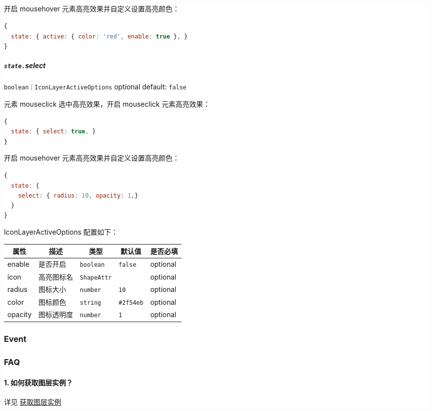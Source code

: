 开启 mousehover 元素高亮效果并自定义设置高亮颜色：

```js
{
  state: { active: { color: 'red', enable: true }, }
}
```

##### `state.`select

`boolean｜IconLayerActiveOptions` optional default: `false`

元素 mouseclick 选中高亮效果，开启 mouseclick 元素高亮效果：

```js
{
  state: { select: true, }
}
```

开启 mousehover 元素高亮效果并自定义设置高亮颜色：

```js
{
  state: {
    select: { radius: 10, opacity: 1,}
  }
}
```

IconLayerActiveOptions 配置如下：

| 属性    | 描述       | 类型        | 默认值    | 是否必填 |
| ------- | ---------- | ----------- | --------- | -------- |
| enable  | 是否开启   | `boolean`   | `false`   | optional |
| icon    | 高亮图标名 | `ShapeAttr` |           | optional |
| radius  | 图标大小   | `number`    | `10`      | optional |
| color   | 图标颜色   | `string`    | `#2f54eb` | optional |
| opacity | 图标透明度 | `number`    | `1`       | optional |

### Event

<embed src="../../../../../docs/common/layer/base-common/event.md"></embed>

### FAQ

#### 1. 如何获取图层实例？

详见 [获取图层实例](/components/layers/composite-layers/bubble-layer#1-如何获取图层实例)
